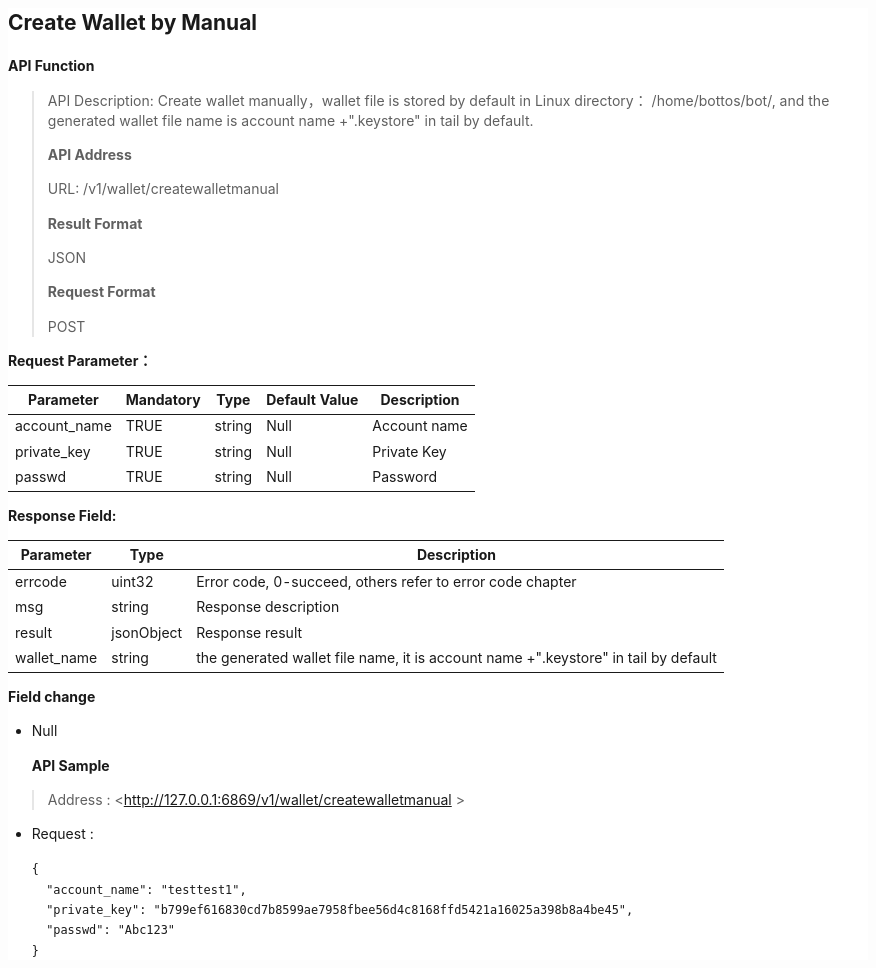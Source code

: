 

## Create Wallet by Manual

**API Function**

> API Description: Create wallet manually，wallet file is stored by default in Linux directory： /home/bottos/bot/, and the generated wallet file name is account name +".keystore" in tail by default.
>
> **API Address**
>
> URL:  /v1/wallet/createwalletmanual 
>
> **Result Format**
>
> JSON
>
> **Request Format**
>
> POST

**Request Parameter：**

| Parameter         | Mandatory | Type   | Default Value | Description     |
| ------------ | ---- | ------ | ------ | -------- |
| account_name | TRUE | string | Null     | Account name |
| private_key  | TRUE | string | Null     | Private Key     |
| passwd       | TRUE | string | Null     | Password     |

**Response Field:**

| Parameter        | Type       | Description                                               |
| ----------- | ---------- | -------------------------------------------------- |
| errcode     | uint32     | Error code, 0-succeed, others refer to error code chapter               |
| msg         | string     | Response description                                           |
| result      | jsonObject | Response result                                           |
| wallet_name | string     | the generated wallet file name, it is account name +".keystore" in tail by default |

**Field change**

- Null

  **API Sample**

> Address : <http://127.0.0.1:6869/v1/wallet/createwalletmanual  >

- Request : 

  ```
  {
  	"account_name": "testtest1",
  	"private_key": "b799ef616830cd7b8599ae7958fbee56d4c8168ffd5421a16025a398b8a4be45",
  	"passwd": "Abc123"
  }
  ```
